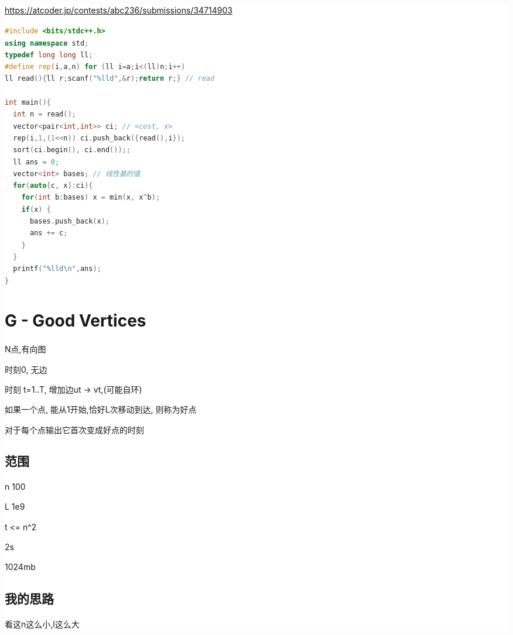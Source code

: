 https://atcoder.jp/contests/abc236/submissions/34714903

```cpp
#include <bits/stdc++.h>
using namespace std;
typedef long long ll;
#define rep(i,a,n) for (ll i=a;i<(ll)n;i++)
ll read(){ll r;scanf("%lld",&r);return r;} // read

int main(){
  int n = read();
  vector<pair<int,int>> ci; // <cost, x>
  rep(i,1,(1<<n)) ci.push_back({read(),i});
  sort(ci.begin(), ci.end());;
  ll ans = 0;
  vector<int> bases; // 线性基的值
  for(auto[c, x]:ci){
    for(int b:bases) x = min(x, x^b);
    if(x) {
      bases.push_back(x);
      ans += c;
    }
  }
  printf("%lld\n",ans);
}
```

# G - Good Vertices

N点,有向图

时刻0, 无边

时刻 t=1..T, 增加边ut -> vt,(可能自环)

如果一个点, 能从1开始,恰好L次移动到达, 则称为好点

对于每个点输出它首次变成好点的时刻

## 范围

n 100

L 1e9

t <= n^2

2s

1024mb

## 我的思路

看这n这么小,l这么大
